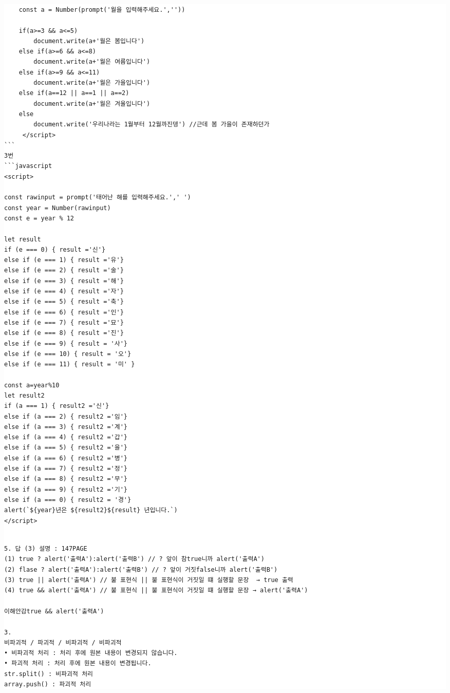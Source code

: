         const a = Number(prompt('월을 입력해주세요.',''))

        if(a>=3 && a<=5)
            document.write(a+'월은 봄입니다')
        else if(a>=6 && a<=8)
            document.write(a+'월은 여름입니다')
        else if(a>=9 && a<=11)
            document.write(a+'월은 가을입니다')
        else if(a==12 || a==1 || a==2)
            document.write(a+'월은 겨울입니다')
        else   
            document.write('우리나라는 1월부터 12월까진뎅') //근데 봄 가을이 존재하던가
         </script>   
    ```
    3번
    ```javascript
    <script>

    const rawinput = prompt('태어난 해를 입력해주세요.',' ')
    const year = Number(rawinput) 
    const e = year % 12 

    let result 
    if (e === 0) { result ='신'} 
    else if (e === 1) { result ='유'} 
    else if (e === 2) { result ='술'} 
    else if (e === 3) { result ='해'} 
    else if (e === 4) { result ='자'} 
    else if (e === 5) { result ='축'} 
    else if (e === 6) { result ='인'} 
    else if (e === 7) { result ='묘'} 
    else if (e === 8) { result ='진'} 
    else if (e === 9) { result = '사'} 
    else if (e === 10) { result = '오'} 
    else if (e === 11) { result = '미' }
    
    const a=year%10
    let result2
    if (a === 1) { result2 ='신'} 
    else if (a === 2) { result2 ='임'} 
    else if (a === 3) { result2 ='계'} 
    else if (a === 4) { result2 ='갑'} 
    else if (a === 5) { result2 ='을'} 
    else if (a === 6) { result2 ='병'} 
    else if (a === 7) { result2 ='정'} 
    else if (a === 8) { result2 ='무'} 
    else if (a === 9) { result2 ='기'} 
    else if (a === 0) { result2 = '경'} 
    alert(`${year}년은 ${result2}${result} 년입니다.`)
    </script>    
 ```
 
5. 답 (3) 설명 : 147PAGE
 (1) true ? alert('출력A'):alert('출력B') // ? 앞이 참true니까 alert('출력A')
 (2) flase ? alert('출력A'):alert('출력B') // ? 앞이 거짓false니까 alert('출력B')
 (3) true || alert('출력A') // 불 표현식 || 불 표현식이 거짓일 떄 실행할 문장  → true 출력
(4) true && alert('출력A') // 불 표현식 || 불 표현식이 거짓일 떄 실행할 문장 → alert('출력A')       

이해안감true && alert('출력A')

3. 
비파괴적 / 파괴적 / 비파괴적 / 비파괴적
• 비파괴적 처리 : 처리 후에 원본 내용이 변경되지 않습니다. 
• 파괴적 처리 : 처리 후에 원본 내용이 변경됩니다.
str.split() : 비파괴적 처리
array.push() : 파괴적 처리
 ```